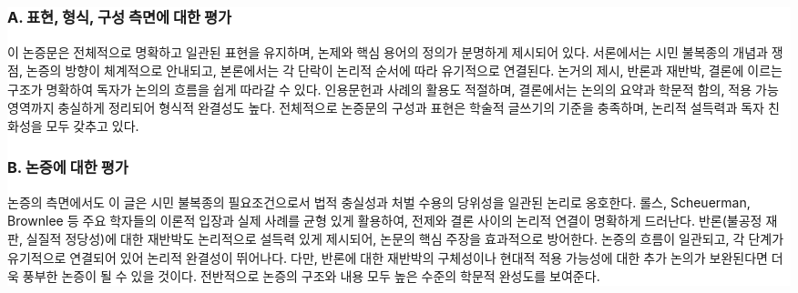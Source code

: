 ### A. 표현, 형식, 구성 측면에 대한 평가

이 논증문은 전체적으로 명확하고 일관된 표현을 유지하며, 논제와 핵심 용어의 정의가 분명하게 제시되어 있다. 서론에서는 시민 불복종의 개념과 쟁점, 논증의 방향이 체계적으로 안내되고, 본론에서는 각 단락이 논리적 순서에 따라 유기적으로 연결된다. 논거의 제시, 반론과 재반박, 결론에 이르는 구조가 명확하여 독자가 논의의 흐름을 쉽게 따라갈 수 있다. 인용문헌과 사례의 활용도 적절하며, 결론에서는 논의의 요약과 학문적 함의, 적용 가능 영역까지 충실하게 정리되어 형식적 완결성도 높다. 전체적으로 논증문의 구성과 표현은 학술적 글쓰기의 기준을 충족하며, 논리적 설득력과 독자 친화성을 모두 갖추고 있다.

### B. 논증에 대한 평가

논증의 측면에서도 이 글은 시민 불복종의 필요조건으로서 법적 충실성과 처벌 수용의 당위성을 일관된 논리로 옹호한다. 롤스, Scheuerman, Brownlee 등 주요 학자들의 이론적 입장과 실제 사례를 균형 있게 활용하여, 전제와 결론 사이의 논리적 연결이 명확하게 드러난다. 반론(불공정 재판, 실질적 정당성)에 대한 재반박도 논리적으로 설득력 있게 제시되어, 논문의 핵심 주장을 효과적으로 방어한다. 논증의 흐름이 일관되고, 각 단계가 유기적으로 연결되어 있어 논리적 완결성이 뛰어나다. 다만, 반론에 대한 재반박의 구체성이나 현대적 적용 가능성에 대한 추가 논의가 보완된다면 더욱 풍부한 논증이 될 수 있을 것이다. 전반적으로 논증의 구조와 내용 모두 높은 수준의 학문적 완성도를 보여준다.